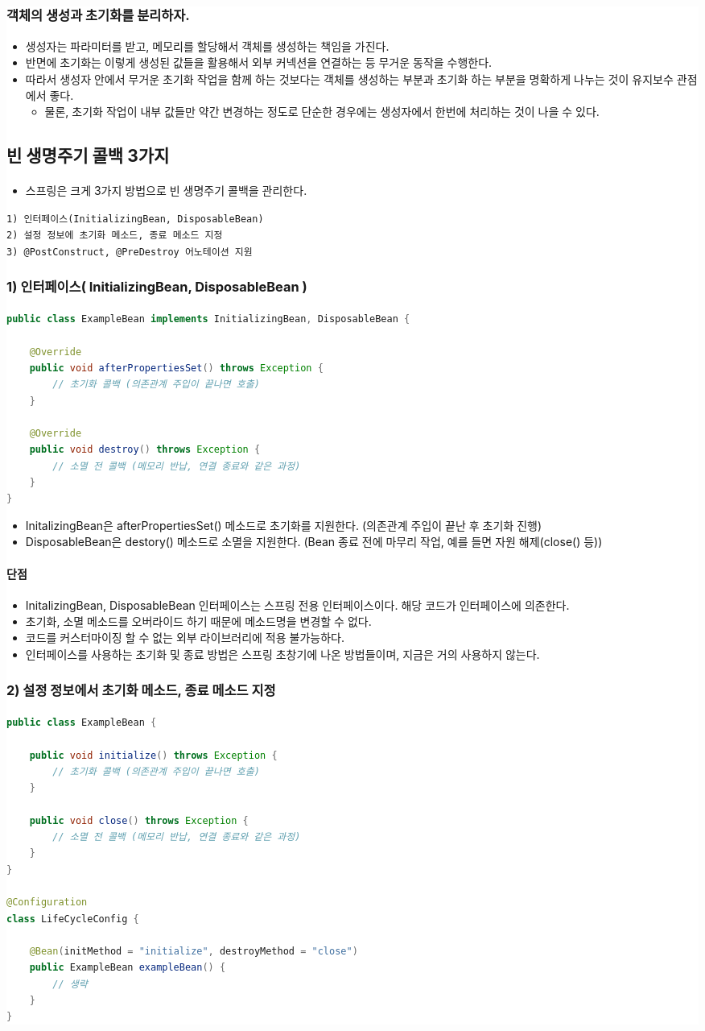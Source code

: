 ### 객체의 생성과 초기화를 분리하자.
- 생성자는 파라미터를 받고, 메모리를 할당해서 객체를 생성하는 책임을 가진다.
- 반면에 초기화는 이렇게 생성된 값들을 활용해서 외부 커넥션을 연결하는 등 무거운 동작을 수행한다.
- 따라서 생성자 안에서 무거운 초기화 작업을 함께 하는 것보다는 객체를 생성하는 부분과 초기화 하는 부분을 명확하게 나누는 것이 유지보수 관점에서 좋다.
  - 물론, 초기화 작업이 내부 값들만 약간 변경하는 정도로 단순한 경우에는 생성자에서 한번에 처리하는 것이 나을 수 있다.

## 빈 생명주기 콜백 3가지
- 스프링은 크게 3가지 방법으로 빈 생명주기 콜백을 관리한다.

```
1) 인터페이스(InitializingBean, DisposableBean)
2) 설정 정보에 초기화 메소드, 종료 메소드 지정
3) @PostConstruct, @PreDestroy 어노테이션 지원
```

### 1) 인터페이스( InitializingBean, DisposableBean )
```java
public class ExampleBean implements InitializingBean, DisposableBean {
 
    @Override
    public void afterPropertiesSet() throws Exception {
        // 초기화 콜백 (의존관계 주입이 끝나면 호출)
    }
 
    @Override
    public void destroy() throws Exception {
        // 소멸 전 콜백 (메모리 반납, 연결 종료와 같은 과정)
    }
}
```
- InitalizingBean은 afterPropertiesSet() 메소드로 초기화를 지원한다. (의존관계 주입이 끝난 후 초기화 진행)
- DisposableBean은 destory() 메소드로 소멸을 지원한다. (Bean 종료 전에 마무리 작업, 예를 들면 자원 해제(close() 등))

#### 단점
- InitalizingBean, DisposableBean 인터페이스는 스프링 전용 인터페이스이다. 해당 코드가 인터페이스에 의존한다.
- 초기화, 소멸 메소드를 오버라이드 하기 때문에 메소드명을 변경할 수 없다.
- 코드를 커스터마이징 할 수 없는 외부 라이브러리에 적용 불가능하다.
- 인터페이스를 사용하는 초기화 및 종료 방법은 스프링 초창기에 나온 방법들이며, 지금은 거의 사용하지 않는다.

### 2) 설정 정보에서 초기화 메소드, 종료 메소드 지정
```java
public class ExampleBean {
 
    public void initialize() throws Exception {
        // 초기화 콜백 (의존관계 주입이 끝나면 호출)
    }
 
    public void close() throws Exception {
        // 소멸 전 콜백 (메모리 반납, 연결 종료와 같은 과정)
    }
}
 
@Configuration
class LifeCycleConfig {
 
    @Bean(initMethod = "initialize", destroyMethod = "close")
    public ExampleBean exampleBean() {
        // 생략
    }
}
```
